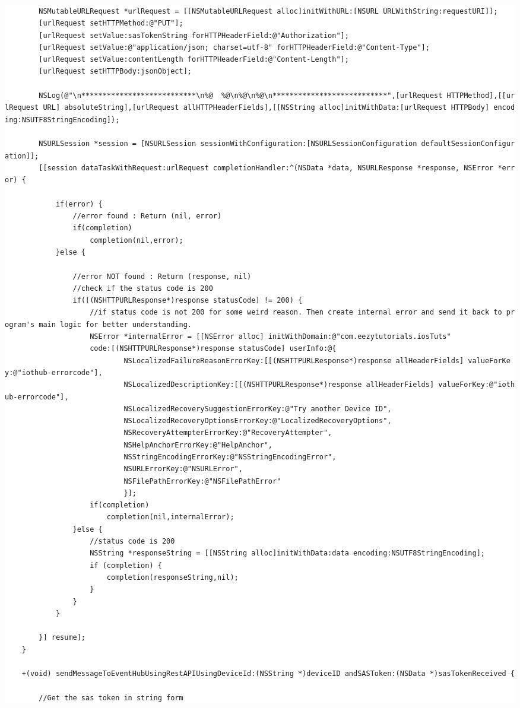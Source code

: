 ```
        NSMutableURLRequest *urlRequest = [[NSMutableURLRequest alloc]initWithURL:[NSURL URLWithString:requestURI]];
        [urlRequest setHTTPMethod:@"PUT"];
        [urlRequest setValue:sasTokenString forHTTPHeaderField:@"Authorization"];
        [urlRequest setValue:@"application/json; charset=utf-8" forHTTPHeaderField:@"Content-Type"];
        [urlRequest setValue:contentLength forHTTPHeaderField:@"Content-Length"];
        [urlRequest setHTTPBody:jsonObject];
        
        NSLog(@"\n***************************\n%@  %@\n%@\n%@\n***************************",[urlRequest HTTPMethod],[[urlRequest URL] absoluteString],[urlRequest allHTTPHeaderFields],[[NSString alloc]initWithData:[urlRequest HTTPBody] encoding:NSUTF8StringEncoding]);
        
        NSURLSession *session = [NSURLSession sessionWithConfiguration:[NSURLSessionConfiguration defaultSessionConfiguration]];
        [[session dataTaskWithRequest:urlRequest completionHandler:^(NSData *data, NSURLResponse *response, NSError *error) {
    
            if(error) {
                //error found : Return (nil, error)
                if(completion)
                    completion(nil,error);
            }else {
          
                //error NOT found : Return (response, nil)
                //check if the status code is 200
                if([(NSHTTPURLResponse*)response statusCode] != 200) {
                    //if status code is not 200 for some weird reason. Then create internal error and send it back to program's main logic for better understanding.
                    NSError *internalError = [[NSError alloc] initWithDomain:@"com.eezytutorials.iosTuts"
                    code:[(NSHTTPURLResponse*)response statusCode] userInfo:@{
                            NSLocalizedFailureReasonErrorKey:[[(NSHTTPURLResponse*)response allHeaderFields] valueForKey:@"iothub-errorcode"],
                            NSLocalizedDescriptionKey:[[(NSHTTPURLResponse*)response allHeaderFields] valueForKey:@"iothub-errorcode"],
                            NSLocalizedRecoverySuggestionErrorKey:@"Try another Device ID",
                            NSLocalizedRecoveryOptionsErrorKey:@"LocalizedRecoveryOptions",
                            NSRecoveryAttempterErrorKey:@"RecoveryAttempter",
                            NSHelpAnchorErrorKey:@"HelpAnchor",
                            NSStringEncodingErrorKey:@"NSStringEncodingError",
                            NSURLErrorKey:@"NSURLError",
                            NSFilePathErrorKey:@"NSFilePathError"
                            }];
                    if(completion)
                        completion(nil,internalError);
                }else {
                    //status code is 200
                    NSString *responseString = [[NSString alloc]initWithData:data encoding:NSUTF8StringEncoding];
                    if (completion) {
                        completion(responseString,nil);
                    }
                }
            }
    
        }] resume];
    }
    
    +(void) sendMessageToEventHubUsingRestAPIUsingDeviceId:(NSString *)deviceID andSASToken:(NSData *)sasTokenReceived {
        
        //Get the sas token in string form
```